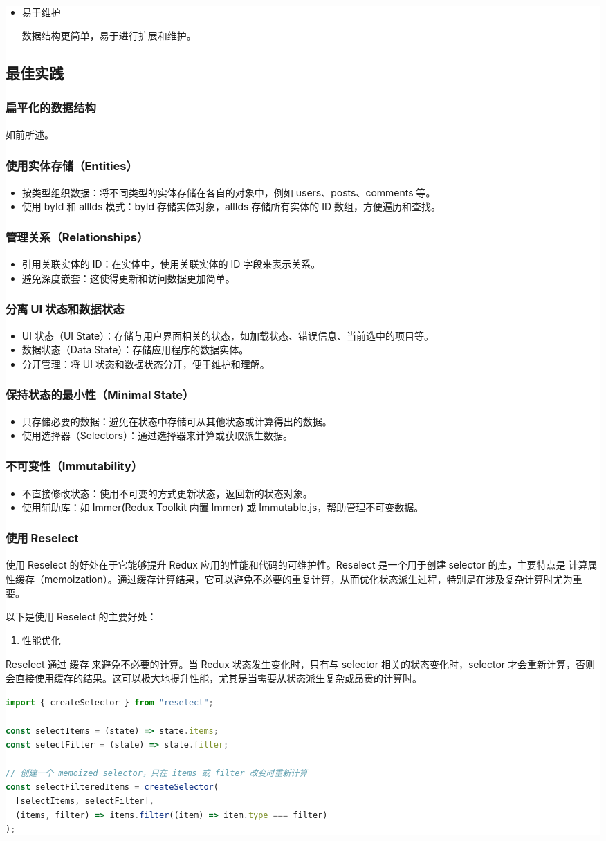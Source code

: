 - 易于维护

  数据结构更简单，易于进行扩展和维护。

## 最佳实践

### 扁平化的数据结构

如前所述。

### 使用实体存储（Entities）

- 按类型组织数据：将不同类型的实体存储在各自的对象中，例如 users、posts、comments 等。
- 使用 byId 和 allIds 模式：byId 存储实体对象，allIds 存储所有实体的 ID 数组，方便遍历和查找。

### 管理关系（Relationships）

- 引用关联实体的 ID：在实体中，使用关联实体的 ID 字段来表示关系。
- 避免深度嵌套：这使得更新和访问数据更加简单。

### 分离 UI 状态和数据状态

- UI 状态（UI State）：存储与用户界面相关的状态，如加载状态、错误信息、当前选中的项目等。
- 数据状态（Data State）：存储应用程序的数据实体。
- 分开管理：将 UI 状态和数据状态分开，便于维护和理解。

### 保持状态的最小性（Minimal State）

- 只存储必要的数据：避免在状态中存储可从其他状态或计算得出的数据。
- 使用选择器（Selectors）：通过选择器来计算或获取派生数据。

### 不可变性（Immutability）

- 不直接修改状态：使用不可变的方式更新状态，返回新的状态对象。
- 使用辅助库：如 Immer(Redux Toolkit 内置 Immer) 或 Immutable.js，帮助管理不可变数据。

### 使用 Reselect

使用 Reselect 的好处在于它能够提升 Redux 应用的性能和代码的可维护性。Reselect 是一个用于创建 selector 的库，主要特点是 计算属性缓存（memoization）。通过缓存计算结果，它可以避免不必要的重复计算，从而优化状态派生过程，特别是在涉及复杂计算时尤为重要。

以下是使用 Reselect 的主要好处：

1. 性能优化

Reselect 通过 缓存 来避免不必要的计算。当 Redux 状态发生变化时，只有与 selector 相关的状态变化时，selector 才会重新计算，否则会直接使用缓存的结果。这可以极大地提升性能，尤其是当需要从状态派生复杂或昂贵的计算时。

```js
import { createSelector } from "reselect";

const selectItems = (state) => state.items;
const selectFilter = (state) => state.filter;

// 创建一个 memoized selector，只在 items 或 filter 改变时重新计算
const selectFilteredItems = createSelector(
  [selectItems, selectFilter],
  (items, filter) => items.filter((item) => item.type === filter)
);
```
